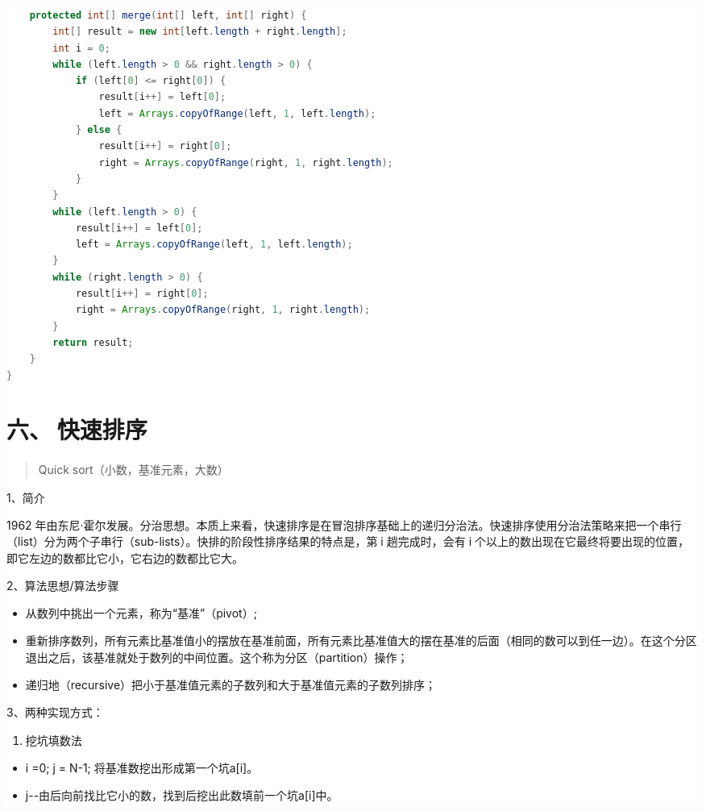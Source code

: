 ```Java
    protected int[] merge(int[] left, int[] right) {
        int[] result = new int[left.length + right.length];
        int i = 0;
        while (left.length > 0 && right.length > 0) {
            if (left[0] <= right[0]) {
                result[i++] = left[0];
                left = Arrays.copyOfRange(left, 1, left.length);
            } else {
                result[i++] = right[0];
                right = Arrays.copyOfRange(right, 1, right.length);
            }
        }
        while (left.length > 0) {
            result[i++] = left[0];
            left = Arrays.copyOfRange(left, 1, left.length);
        }
        while (right.length > 0) {
            result[i++] = right[0];
            right = Arrays.copyOfRange(right, 1, right.length);
        }
        return result;
    }
}

```

 

# 六、 快速排序

> Quick sort（小数，基准元素，大数）

1、简介

1962 年由东尼·霍尔发展。分治思想。本质上来看，快速排序是在冒泡排序基础上的递归分治法。快速排序使用分治法策略来把一个串行（list）分为两个子串行（sub-lists）。快排的阶段性排序结果的特点是，第 i 趟完成时，会有 i 个以上的数出现在它最终将要出现的位置，即它左边的数都比它小，它右边的数都比它大。



2、算法思想/算法步骤

- 从数列中挑出一个元素，称为“基准”（pivot）;

- 重新排序数列，所有元素比基准值小的摆放在基准前面，所有元素比基准值大的摆在基准的后面（相同的数可以到任一边）。在这个分区退出之后，该基准就处于数列的中间位置。这个称为分区（partition）操作；
- 递归地（recursive）把小于基准值元素的子数列和大于基准值元素的子数列排序；



3、两种实现方式：

1)    挖坑填数法

- i =0; j = N-1; 将基准数挖出形成第一个坑a[i]。

- j--由后向前找比它小的数，找到后挖出此数填前一个坑a[i]中。
